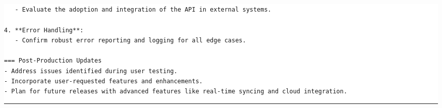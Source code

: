 ```
   - Evaluate the adoption and integration of the API in external systems.

4. **Error Handling**:
   - Confirm robust error reporting and logging for all edge cases.

=== Post-Production Updates
- Address issues identified during user testing.
- Incorporate user-requested features and enhancements.
- Plan for future releases with advanced features like real-time syncing and cloud integration.
```

---

